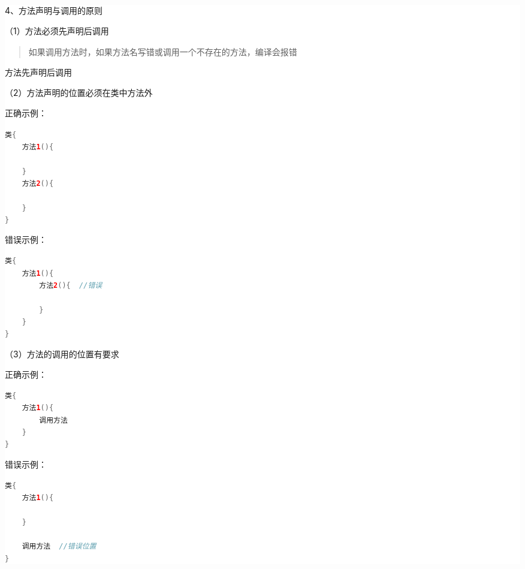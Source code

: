 

4、方法声明与调用的原则

（1）方法必须先声明后调用

> 如果调用方法时，如果方法名写错或调用一个不存在的方法，编译会报错

方法先声明后调用

（2）方法声明的位置必须在类中方法外

正确示例：

```java
类{
    方法1(){
        
    }
    方法2(){
        
    }
}
```

错误示例：

```java
类{
    方法1(){
        方法2(){  //错误
        
   		}
    }
}
```

（3）方法的调用的位置有要求

正确示例：

```java
类{
    方法1(){
        调用方法
    }
}
```

错误示例：

```java
类{
    方法1(){
        
    }
    
    调用方法  //错误位置
}
```
